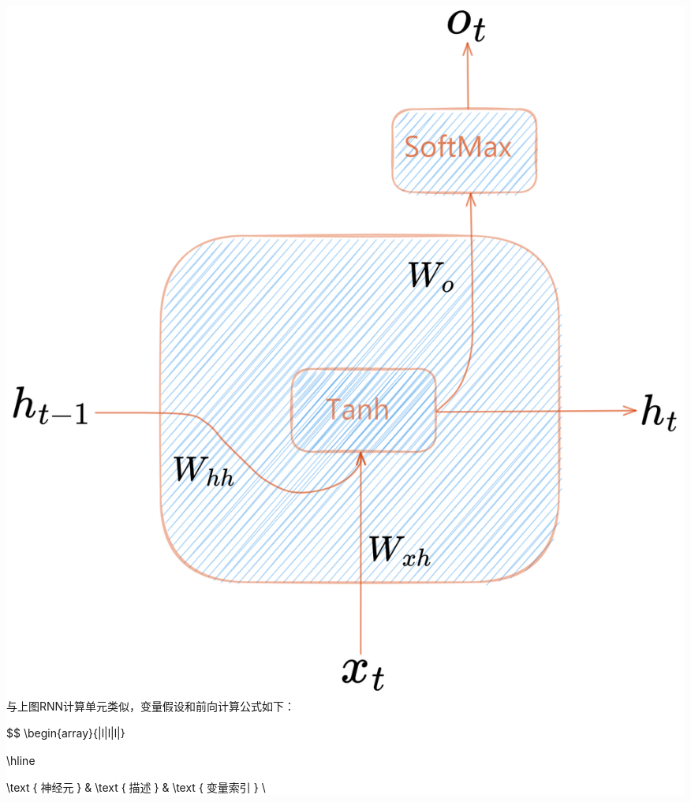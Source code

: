 ![](RNN(循环神经网络).assets/image-20220318141126.png)
与上图RNN计算单元类似，变量假设和前向计算公式如下：

$$
\begin{array}{|l|l|l|}

\hline

\text { 神经元 } & \text { 描述 } & \text { 变量索引 } \\
